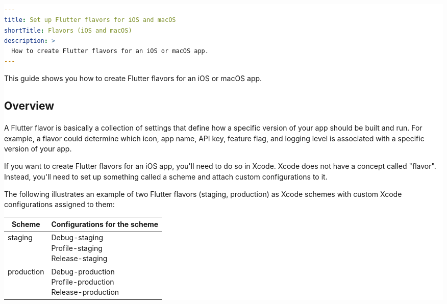 ```yaml
---
title: Set up Flutter flavors for iOS and macOS
shortTitle: Flavors (iOS and macOS)
description: >
  How to create Flutter flavors for an iOS or macOS app.
---
```


This guide shows you how to create Flutter flavors for an
iOS or macOS app.

## Overview

A Flutter flavor is basically a collection of settings that
define how a specific version of your app should be built
and run. For example, a flavor could determine which icon,
app name, API key, feature flag, and logging level is
associated with a specific version of your app.

If you want to create Flutter flavors for an iOS app, you'll
need to do so in Xcode. Xcode does not have a concept called
"flavor". Instead, you'll need to set up something called a
scheme and attach custom configurations to it.

The following illustrates an example of two Flutter flavors
(staging, production) as Xcode schemes with custom Xcode
configurations assigned to them:

<table class="table table-striped">
  <thead>
    <tr>
      <th>Scheme</th>
      <th>Configurations for the scheme</th>
    </tr>
  </thead>
  <tbody>
    <tr>
      <td>staging</td>
      <td>
        Debug-staging</br>
        Profile-staging</br>
        Release-staging</br>
      </td>
    </tr>
    <tr>
      <td>production</td>
      <td>
        Debug-production</br>
        Profile-production</br>
        Release-production</br>
      </td>
    </tr>
  </tbody>
</table>
